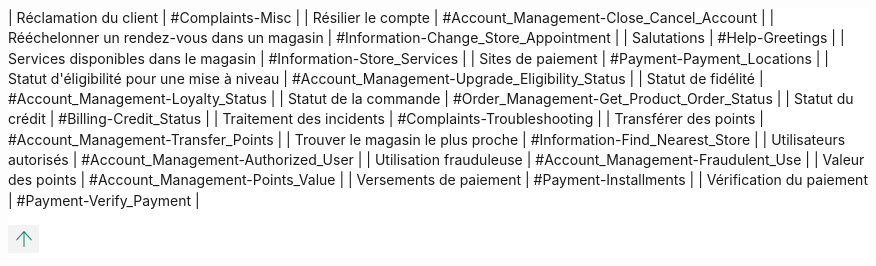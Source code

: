 | Réclamation du client | #Complaints-Misc |
| Résilier le compte | #Account_Management-Close_Cancel_Account |
| Rééchelonner un rendez-vous dans un magasin | #Information-Change_Store_Appointment |
| Salutations | #Help-Greetings |
| Services disponibles dans le magasin | #Information-Store_Services |
| Sites de paiement | #Payment-Payment_Locations |
| Statut d'éligibilité pour une mise à niveau | #Account_Management-Upgrade_Eligibility_Status |
| Statut de fidélité | #Account_Management-Loyalty_Status |
| Statut de la commande | #Order_Management-Get_Product_Order_Status |
| Statut du crédit | #Billing-Credit_Status |
| Traitement des incidents | #Complaints-Troubleshooting |
| Transférer des points | #Account_Management-Transfer_Points |
| Trouver le magasin le plus proche | #Information-Find_Nearest_Store |
| Utilisateurs autorisés | #Account_Management-Authorized_User |
| Utilisation frauduleuse | #Account_Management-Fraudulent_Use |
| Valeur des points | #Account_Management-Points_Value |
| Versements de paiement | #Payment-Installments |
| Vérification du paiement | #Payment-Verify_Payment |

[![Haut de la page](images/up-arrow.png) ](intent_codenames_telco.html#top)
